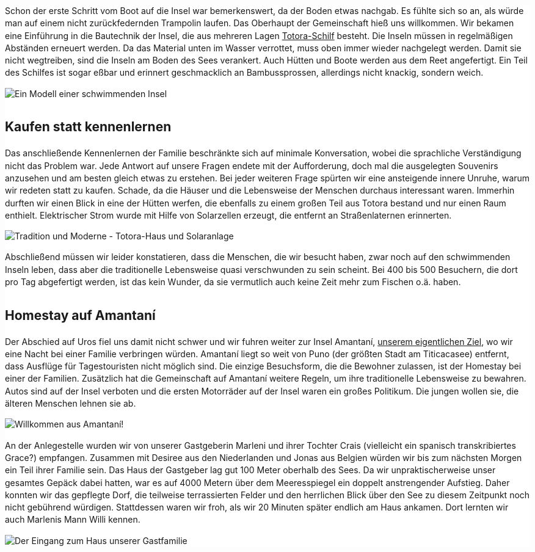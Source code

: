 Schon der erste Schritt vom Boot auf die Insel war bemerkenswert, da der Boden etwas nachgab. Es fühlte sich so an, als würde man auf einem nicht zurückfedernden Trampolin laufen. Das Oberhaupt der Gemeinschaft hieß uns willkommen. Wir bekamen eine Einführung in die Bautechnik der Insel, die aus mehreren Lagen [Totora-Schilf](https://de.wikipedia.org/wiki/Totora-Schilf) besteht. Die Inseln müssen in regelmäßigen Abständen erneuert werden. Da das Material unten im Wasser verrottet, muss oben immer wieder nachgelegt werden. Damit sie nicht wegtreiben, sind die Inseln am Boden des Sees verankert. Auch Hütten und Boote werden aus dem Reet angefertigt. Ein Teil des Schilfes ist sogar eßbar und erinnert geschmacklich an Bambussprossen, allerdings nicht knackig, sondern weich.

![Ein Modell einer schwimmenden Insel](http://wittmann-tours.de/wp-content/uploads/2018/10/CW-20180520-084306-1312-1024x683.jpg)

## Kaufen statt kennenlernen

Das anschließende Kennenlernen der Familie beschränkte sich auf minimale Konversation, wobei die sprachliche Verständigung nicht das Problem war. Jede Antwort auf unsere Fragen endete mit der Aufforderung, doch mal die ausgelegten Souvenirs anzusehen und am besten gleich etwas zu erstehen. Bei jeder weiteren Frage spürten wir eine ansteigende innere Unruhe, warum wir redeten statt zu kaufen. Schade, da die Häuser und die Lebensweise der Menschen durchaus interessant waren. Immerhin durften wir einen Blick in eine der Hütten werfen, die ebenfalls zu einem großen Teil aus Totora bestand und nur einen Raum enthielt. Elektrischer Strom wurde mit Hilfe von Solarzellen erzeugt, die entfernt an Straßenlaternen erinnerten.

![Tradition und Moderne - Totora-Haus und Solaranlage](http://wittmann-tours.de/wp-content/uploads/2018/10/CW-20180520-084339-1314-1024x683.jpg)

Abschließend müssen wir leider konstatieren, dass die Menschen, die wir besucht haben, zwar noch auf den schwimmenden Inseln leben, dass aber die traditionelle Lebensweise quasi verschwunden zu sein scheint. Bei 400 bis 500 Besuchern, die dort pro Tag abgefertigt werden, ist das kein Wunder, da sie vermutlich auch keine Zeit mehr zum Fischen o.ä. haben.

## Homestay auf Amantaní

Der Abschied auf Uros fiel uns damit nicht schwer und wir fuhren weiter zur Insel Amantaní, [unserem eigentlichen Ziel](https://de.wikipedia.org/wiki/Amantan%C3%AD), wo wir eine Nacht bei einer Familie verbringen würden. Amantaní liegt so weit von Puno (der größten Stadt am Titicacasee) entfernt, dass Ausflüge für Tagestouristen nicht möglich sind. Die einzige Besuchsform, die die Bewohner zulassen, ist der Homestay bei einer der Familien. Zusätzlich hat die Gemeinschaft auf Amantaní weitere Regeln, um ihre traditionelle Lebensweise zu bewahren. Autos sind auf der Insel verboten und die ersten Motorräder auf der Insel waren ein großes Politikum. Die jungen wollen sie, die älteren Menschen lehnen sie ab.

![Willkommen aus Amantaní!](http://wittmann-tours.de/wp-content/uploads/2018/10/CW-20180520-134729-1336-1024x683.jpg)

An der Anlegestelle wurden wir von unserer Gastgeberin Marleni und ihrer Tochter Crais (vielleicht ein spanisch transkribiertes Grace?) empfangen. Zusammen mit Desiree aus den Niederlanden und Jonas aus Belgien würden wir bis zum nächsten Morgen ein Teil ihrer Familie sein. Das Haus der Gastgeber lag gut 100 Meter oberhalb des Sees. Da wir unpraktischerweise unser gesamtes Gepäck dabei hatten, war es auf 4000 Metern über dem Meeresspiegel ein doppelt anstrengender Aufstieg. Daher konnten wir das gepflegte Dorf, die teilweise terrassierten Felder und den herrlichen Blick über den See zu diesem Zeitpunkt noch nicht gebührend würdigen. Stattdessen waren wir froh, als wir 20 Minuten später endlich am Haus ankamen. Dort lernten wir auch Marlenis Mann Willi kennen.

![Der Eingang zum Haus unserer Gastfamilie](http://wittmann-tours.de/wp-content/uploads/2018/10/CW-20180521-060052-1384-HDR-1024x683.jpg)
